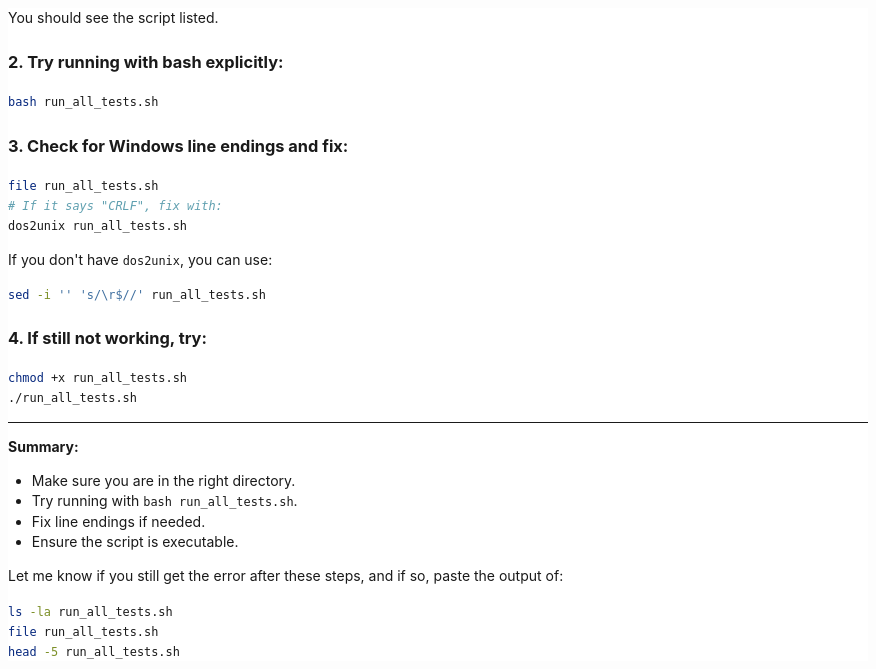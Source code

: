 You should see the script listed.

### 2. **Try running with bash explicitly:**

```sh
bash run_all_tests.sh
```

### 3. **Check for Windows line endings and fix:**

```sh
file run_all_tests.sh
# If it says "CRLF", fix with:
dos2unix run_all_tests.sh
```

If you don't have `dos2unix`, you can use:

```sh
sed -i '' 's/\r$//' run_all_tests.sh
```

### 4. **If still not working, try:**

```sh
chmod +x run_all_tests.sh
./run_all_tests.sh
```

---

**Summary:**

- Make sure you are in the right directory.
- Try running with `bash run_all_tests.sh`.
- Fix line endings if needed.
- Ensure the script is executable.

Let me know if you still get the error after these steps, and if so, paste the output of:

```sh
ls -la run_all_tests.sh
file run_all_tests.sh
head -5 run_all_tests.sh
```
